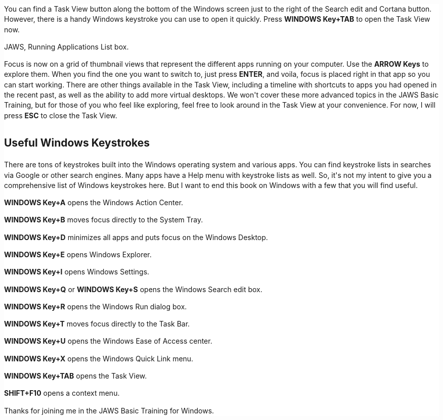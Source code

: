 You can find a Task View button along the bottom of the Windows screen just to the right of the Search edit and Cortana button. However, there is a handy Windows keystroke you can use to open it quickly. Press **WINDOWS Key+TAB** to open the Task View now.

JAWS, Running Applications List box.

Focus is now on a grid of thumbnail views that represent the different apps running on your computer. Use the **ARROW Keys** to explore them. When you find the one you want to switch to, just press **ENTER**, and voila, focus is placed right in that app so you can start working. There are other things available in the Task View, including a timeline with shortcuts to apps you had opened in the recent past, as well as the ability to add more virtual desktops. We won't cover these more advanced topics in the JAWS Basic Training, but for those of you who feel like exploring, feel free to look around in the Task View at your convenience. For now, I will press **ESC** to close the Task View.

Useful Windows Keystrokes
-------------------------

There are tons of keystrokes built into the Windows operating system and various apps. You can find keystroke lists in searches via Google or other search engines. Many apps have a Help menu with keystroke lists as well. So, it's not my intent to give you a comprehensive list of Windows keystrokes here. But I want to end this book on Windows with a few that you will find useful.

**WINDOWS Key+A** opens the Windows Action Center.

**WINDOWS Key+B** moves focus directly to the System Tray.

**WINDOWS Key+D** minimizes all apps and puts focus on the Windows Desktop.

**WINDOWS Key+E** opens Windows Explorer.

**WINDOWS Key+I** opens Windows Settings.

**WINDOWS Key+Q** or **WINDOWS Key+S** opens the Windows Search edit box.

**WINDOWS Key+R** opens the Windows Run dialog box.

**WINDOWS Key+T** moves focus directly to the Task Bar.

**WINDOWS Key+U** opens the Windows Ease of Access center.

**WINDOWS Key+X** opens the Windows Quick Link menu.

**WINDOWS Key+TAB** opens the Task View.

**SHIFT+F10** opens a context menu.

Thanks for joining me in the JAWS Basic Training for Windows.